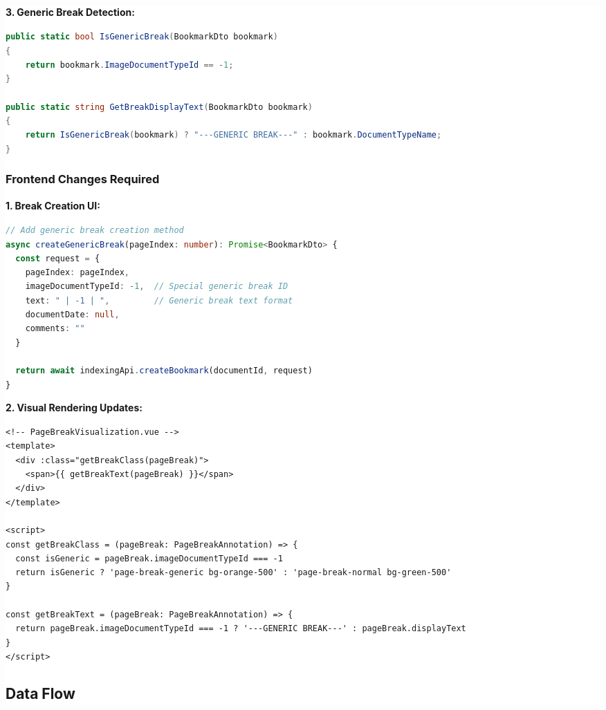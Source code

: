 **3. Generic Break Detection:**
```csharp
public static bool IsGenericBreak(BookmarkDto bookmark)
{
    return bookmark.ImageDocumentTypeId == -1;
}

public static string GetBreakDisplayText(BookmarkDto bookmark)
{
    return IsGenericBreak(bookmark) ? "---GENERIC BREAK---" : bookmark.DocumentTypeName;
}
```

### Frontend Changes Required

**1. Break Creation UI:**
```typescript
// Add generic break creation method
async createGenericBreak(pageIndex: number): Promise<BookmarkDto> {
  const request = {
    pageIndex: pageIndex,
    imageDocumentTypeId: -1,  // Special generic break ID
    text: " | -1 | ",         // Generic break text format
    documentDate: null,
    comments: ""
  }
  
  return await indexingApi.createBookmark(documentId, request)
}
```

**2. Visual Rendering Updates:**
```vue
<!-- PageBreakVisualization.vue -->
<template>
  <div :class="getBreakClass(pageBreak)">
    <span>{{ getBreakText(pageBreak) }}</span>
  </div>
</template>

<script>
const getBreakClass = (pageBreak: PageBreakAnnotation) => {
  const isGeneric = pageBreak.imageDocumentTypeId === -1
  return isGeneric ? 'page-break-generic bg-orange-500' : 'page-break-normal bg-green-500'
}

const getBreakText = (pageBreak: PageBreakAnnotation) => {
  return pageBreak.imageDocumentTypeId === -1 ? '---GENERIC BREAK---' : pageBreak.displayText
}
</script>
```

## Data Flow
